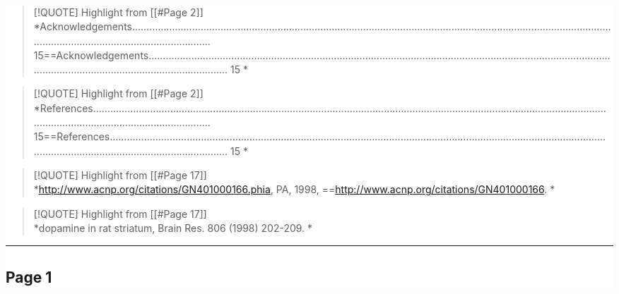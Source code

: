 > [!QUOTE] Highlight from [[#Page 2]]  
> *Acknowledgements………………………………………………………………………………………………………………………………………………………………………………………………………….. 15==Acknowledgements………………………………………………………………………………………………………………………………………………………………………………………………………….. 15 *

> [!QUOTE] Highlight from [[#Page 2]]  
> *References…………………………………………………………………………………………………………………………………………………………………………………………………………………….. 15==References…………………………………………………………………………………………………………………………………………………………………………………………………………………….. 15 *

> [!QUOTE] Highlight from [[#Page 17]]  
> *http://www.acnp.org/citations/GN401000166.phia, PA, 1998, ==http://www.acnp.org/citations/GN401000166. *

> [!QUOTE] Highlight from [[#Page 17]]  
> *dopamine in rat striatum, Brain Res. 806 (1998) 202-209. *

---

## Page 1
